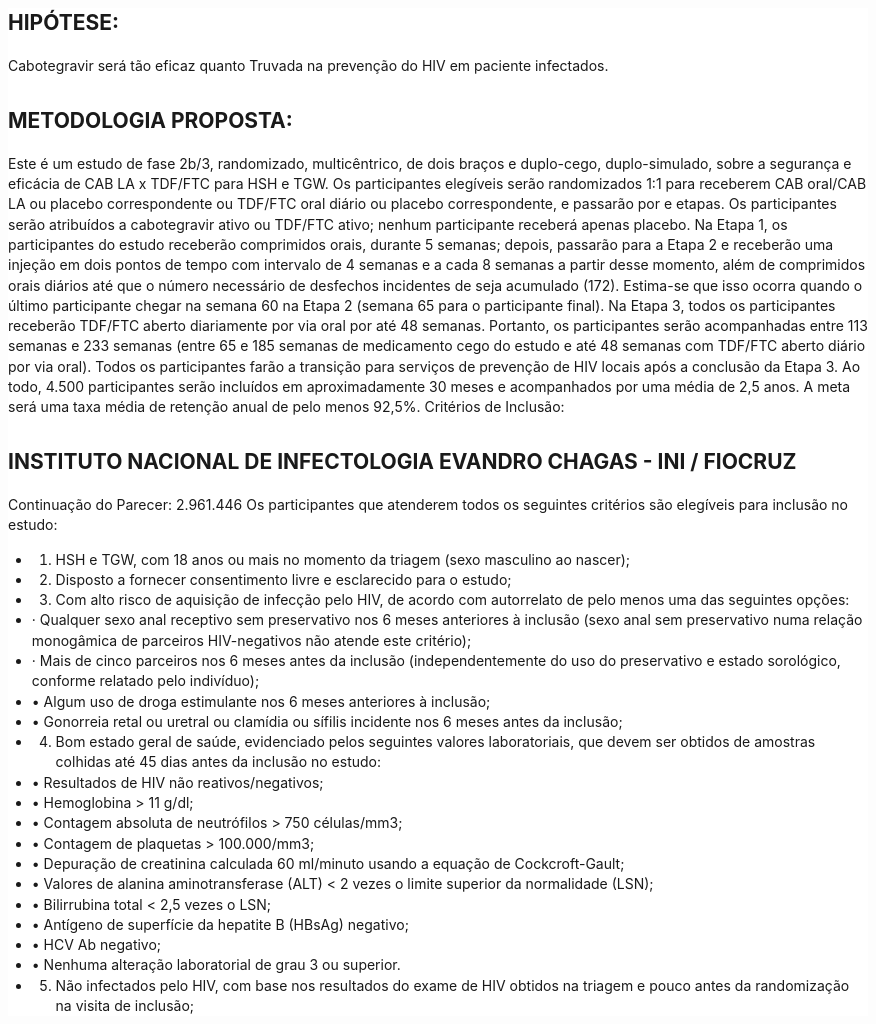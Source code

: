 ## HIPÓTESE:
Cabotegravir será tão eficaz quanto Truvada na prevenção do HIV em paciente infectados.

## METODOLOGIA PROPOSTA:
Este é um estudo de fase 2b/3, randomizado, multicêntrico, de dois braços e duplo-cego, duplo-simulado, sobre a segurança e eficácia de CAB LA x TDF/FTC para HSH e TGW. Os participantes elegíveis serão randomizados 1:1 para receberem CAB oral/CAB LA ou placebo correspondente ou TDF/FTC oral diário ou placebo correspondente, e passarão por e etapas. Os participantes serão atribuídos a cabotegravir ativo ou TDF/FTC ativo; nenhum participante receberá apenas placebo. Na Etapa 1, os participantes do estudo receberão comprimidos orais, durante 5 semanas; depois, passarão para a Etapa 2 e receberão uma injeção em dois pontos de tempo com intervalo de 4 semanas e a cada 8 semanas a partir desse momento, além de comprimidos orais diários até que o número necessário de desfechos incidentes de seja acumulado (172). Estima-se que isso ocorra quando o último participante chegar na semana 60 na Etapa 2 (semana 65 para o participante final). Na Etapa 3, todos os participantes receberão TDF/FTC aberto diariamente por via oral por até 48 semanas. Portanto, os participantes serão acompanhadas entre 113 semanas e 233 semanas (entre 65 e 185 semanas de medicamento cego do estudo e até 48 semanas com TDF/FTC aberto diário por via oral). Todos os participantes farão a transição para serviços de prevenção de HIV locais após a conclusão da Etapa 3. Ao todo, 4.500 participantes serão incluídos em aproximadamente 30 meses e acompanhados por uma média de 2,5 anos. A meta será uma taxa média de retenção anual de pelo menos 92,5%.
Critérios de Inclusão:
## INSTITUTO NACIONAL DE INFECTOLOGIA EVANDRO CHAGAS - INI / FIOCRUZ

Continuação do Parecer: 2.961.446
Os participantes que atenderem todos os seguintes critérios são elegíveis para inclusão no estudo:
- 1) HSH e TGW, com 18 anos ou mais no momento da triagem (sexo masculino ao nascer);
- 2) Disposto a fornecer consentimento livre e esclarecido para o estudo;
- 3) Com alto risco de aquisição de infecção pelo HIV, de acordo com autorrelato de pelo menos uma das seguintes opções:
- ·  Qualquer sexo anal receptivo sem preservativo nos 6 meses anteriores à inclusão (sexo anal sem preservativo numa relação monogâmica de parceiros HIV-negativos não atende este critério);
- · Mais de cinco parceiros nos 6 meses antes da inclusão (independentemente do uso do preservativo e estado sorológico, conforme relatado pelo indivíduo);
- • Algum uso de droga estimulante nos 6 meses anteriores à inclusão;
- • Gonorreia retal ou uretral ou clamídia ou sífilis incidente nos 6 meses antes da inclusão;
- 4) Bom estado geral de saúde, evidenciado pelos seguintes valores laboratoriais, que devem ser obtidos de amostras colhidas até 45 dias antes da inclusão no estudo:
- • Resultados de HIV não reativos/negativos;
- • Hemoglobina &gt; 11 g/dl;
- • Contagem absoluta de neutrófilos &gt; 750 células/mm3;
- • Contagem de plaquetas &gt; 100.000/mm3;
- • Depuração de creatinina calculada 60 ml/minuto usando a equação de Cockcroft-Gault;
- • Valores de alanina aminotransferase (ALT) &lt; 2 vezes o limite superior da normalidade (LSN);
- • Bilirrubina total &lt; 2,5 vezes o LSN;
- • Antígeno de superfície da hepatite B (HBsAg) negativo;
- • HCV Ab negativo;
- • Nenhuma alteração laboratorial de grau 3 ou superior.
- 5) Não infectados pelo HIV, com base nos resultados do exame de HIV obtidos na triagem e pouco antes da randomização na visita de inclusão;

